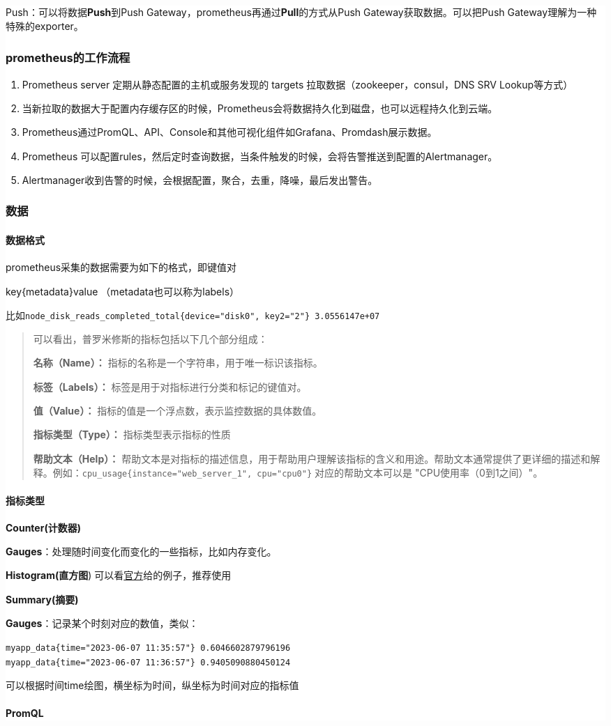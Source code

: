 Push：可以将数据**Push**到Push Gateway，prometheus再通过**Pull**的方式从Push Gateway获取数据。可以把Push Gateway理解为一种特殊的exporter。

### prometheus的工作流程

1. Prometheus server 定期从静态配置的主机或服务发现的 targets 拉取数据（zookeeper，consul，DNS SRV Lookup等方式）

2. 当新拉取的数据大于配置内存缓存区的时候，Prometheus会将数据持久化到磁盘，也可以远程持久化到云端。

3. Prometheus通过PromQL、API、Console和其他可视化组件如Grafana、Promdash展示数据。

4. Prometheus 可以配置rules，然后定时查询数据，当条件触发的时候，会将告警推送到配置的Alertmanager。

5. Alertmanager收到告警的时候，会根据配置，聚合，去重，降噪，最后发出警告。

### 数据

#### 数据格式

prometheus采集的数据需要为如下的格式，即键值对

key{metadata}value （metadata也可以称为labels）

比如`node_disk_reads_completed_total{device="disk0", key2="2"} 3.0556147e+07`

> 可以看出，普罗米修斯的指标包括以下几个部分组成：
>
> **名称（Name）：** 指标的名称是一个字符串，用于唯一标识该指标。
>
> **标签（Labels）：** 标签是用于对指标进行分类和标记的键值对。
>
> **值（Value）：** 指标的值是一个浮点数，表示监控数据的具体数值。
>
> **指标类型（Type）：** 指标类型表示指标的性质
>
> **帮助文本（Help）：** 帮助文本是对指标的描述信息，用于帮助用户理解该指标的含义和用途。帮助文本通常提供了更详细的描述和解释。例如：`cpu_usage{instance="web_server_1", cpu="cpu0"}` 对应的帮助文本可以是 "CPU使用率（0到1之间）"。

#### 指标类型

**Counter(计数器)**

**Gauges**：处理随时间变化而变化的一些指标，比如内存变化。

**Histogram(直方图**) 可以看[官方](https://prometheus.io/docs/tutorials/understanding_metric_types/)给的例子，推荐使用

**Summary(摘要)**

**Gauges**：记录某个时刻对应的数值，类似：

```shell
myapp_data{time="2023-06-07 11:35:57"} 0.6046602879796196
myapp_data{time="2023-06-07 11:36:57"} 0.9405090880450124
```

可以根据时间time绘图，横坐标为时间，纵坐标为时间对应的指标值

#### PromQL
